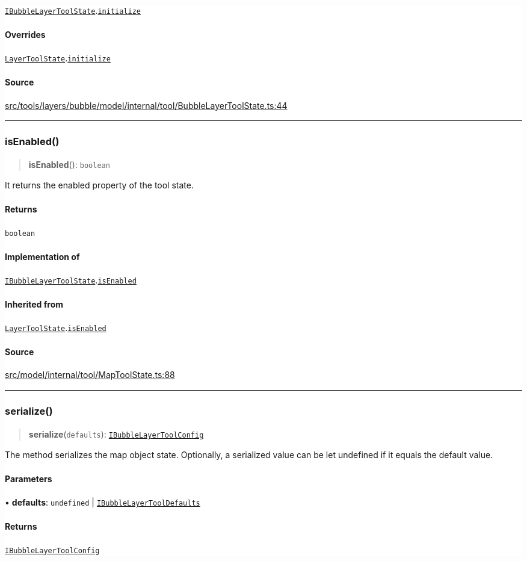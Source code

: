 [`IBubbleLayerToolState`](../interfaces/IBubbleLayerToolState.md).[`initialize`](../interfaces/IBubbleLayerToolState.md#initialize)

#### Overrides

[`LayerToolState`](LayerToolState.md).[`initialize`](LayerToolState.md#initialize)

#### Source

[src/tools/layers/bubble/model/internal/tool/BubbleLayerToolState.ts:44](https://github.com/geovisto/geovisto-map/blob/e22d774889dbc28cc1ec62933ecf6bab6690f172/src/tools/layers/bubble/model/internal/tool/BubbleLayerToolState.ts#L44)

***

### isEnabled()

> **isEnabled**(): `boolean`

It returns the enabled property of the tool state.

#### Returns

`boolean`

#### Implementation of

[`IBubbleLayerToolState`](../interfaces/IBubbleLayerToolState.md).[`isEnabled`](../interfaces/IBubbleLayerToolState.md#isenabled)

#### Inherited from

[`LayerToolState`](LayerToolState.md).[`isEnabled`](LayerToolState.md#isenabled)

#### Source

[src/model/internal/tool/MapToolState.ts:88](https://github.com/geovisto/geovisto-map/blob/e22d774889dbc28cc1ec62933ecf6bab6690f172/src/model/internal/tool/MapToolState.ts#L88)

***

### serialize()

> **serialize**(`defaults`): [`IBubbleLayerToolConfig`](../type-aliases/IBubbleLayerToolConfig.md)

The method serializes the map object state. Optionally, a serialized value can be let undefined if it equals the default value.

#### Parameters

• **defaults**: `undefined` \| [`IBubbleLayerToolDefaults`](../interfaces/IBubbleLayerToolDefaults.md)

#### Returns

[`IBubbleLayerToolConfig`](../type-aliases/IBubbleLayerToolConfig.md)
